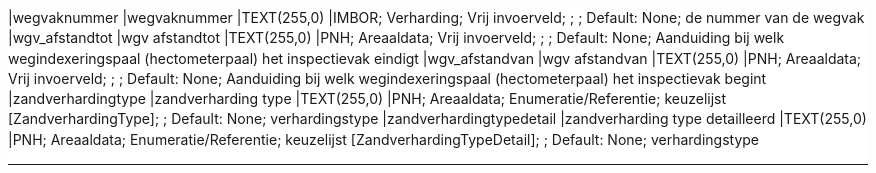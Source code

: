 |wegvaknummer                              |wegvaknummer                                          |TEXT(255,0)                            |IMBOR; Verharding; Vrij invoerveld; ; ; Default: None; de nummer van de wegvak
|wgv_afstandtot                            |wgv afstandtot                                        |TEXT(255,0)                            |PNH; Areaaldata; Vrij invoerveld; ; ; Default: None; Aanduiding bij welk wegindexeringspaal (hectometerpaal) het inspectievak eindigt
|wgv_afstandvan                            |wgv afstandvan                                        |TEXT(255,0)                            |PNH; Areaaldata; Vrij invoerveld; ; ; Default: None; Aanduiding bij welk wegindexeringspaal (hectometerpaal) het inspectievak begint
|zandverhardingtype                        |zandverharding type                                   |TEXT(255,0)                            |PNH; Areaaldata; Enumeratie/Referentie; keuzelijst [ZandverhardingType]; ; Default: None; verhardingstype
|zandverhardingtypedetail                  |zandverharding type detailleerd                       |TEXT(255,0)                            |PNH; Areaaldata; Enumeratie/Referentie; keuzelijst [ZandverhardingTypeDetail]; ; Default: None; verhardingstype

***

